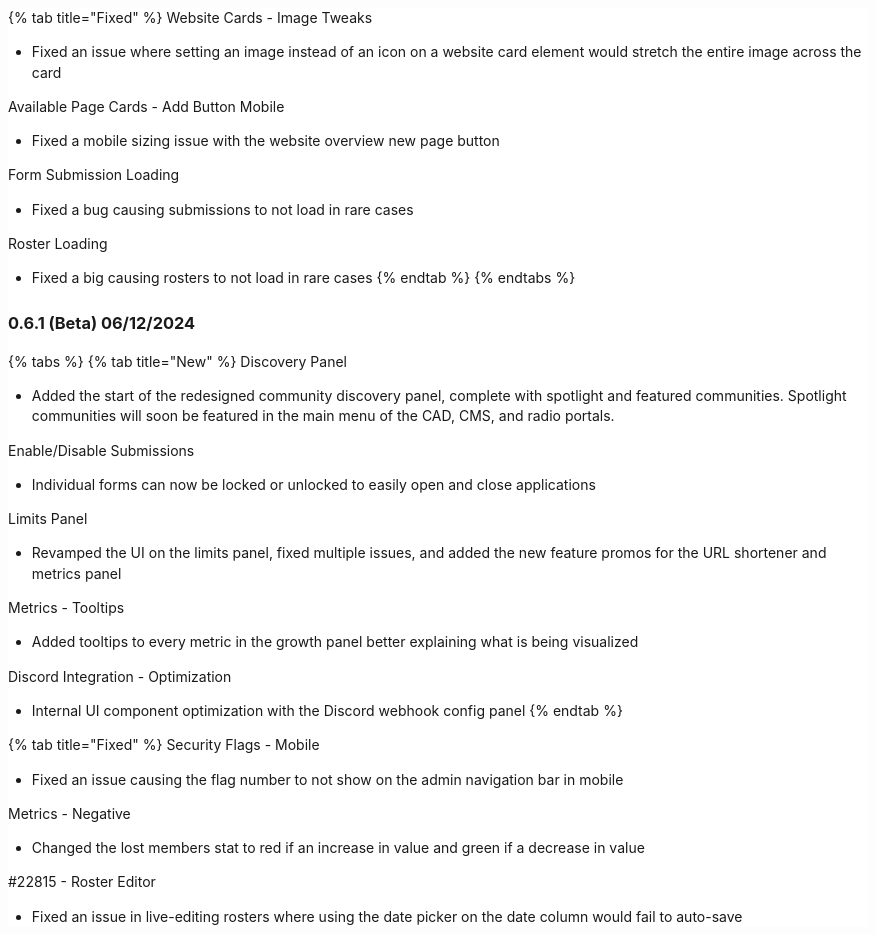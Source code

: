 {% tab title="Fixed" %}
Website Cards - Image Tweaks

* Fixed an issue where setting an image instead of an icon on a website card element would stretch the entire image across the card

Available Page Cards - Add Button Mobile

* Fixed a mobile sizing issue with the website overview new page button

Form Submission Loading

* Fixed a bug causing submissions to not load in rare cases

Roster Loading

* Fixed a big causing rosters to not load in rare cases
{% endtab %}
{% endtabs %}

### 0.6.1 (Beta) 06/12/2024

{% tabs %}
{% tab title="New" %}
Discovery Panel

* Added the start of the redesigned community discovery panel, complete with spotlight and featured communities. Spotlight communities will soon be featured in the main menu of the CAD, CMS, and radio portals.

Enable/Disable Submissions

* Individual forms can now be locked or unlocked to easily open and close applications

Limits Panel

* Revamped the UI on the limits panel, fixed multiple issues, and added the new feature promos for the URL shortener and metrics panel

Metrics - Tooltips

* Added tooltips to every metric in the growth panel better explaining what is being visualized

Discord Integration - Optimization

* Internal UI component optimization with the Discord webhook config panel
{% endtab %}

{% tab title="Fixed" %}
Security Flags - Mobile

* Fixed an issue causing the flag number to not show on the admin navigation bar in mobile

Metrics - Negative

* Changed the lost members stat to red if an increase in value and green if a decrease in value

\#22815 - Roster Editor

* Fixed an issue in live-editing rosters where using the date picker on the date column would fail to auto-save

